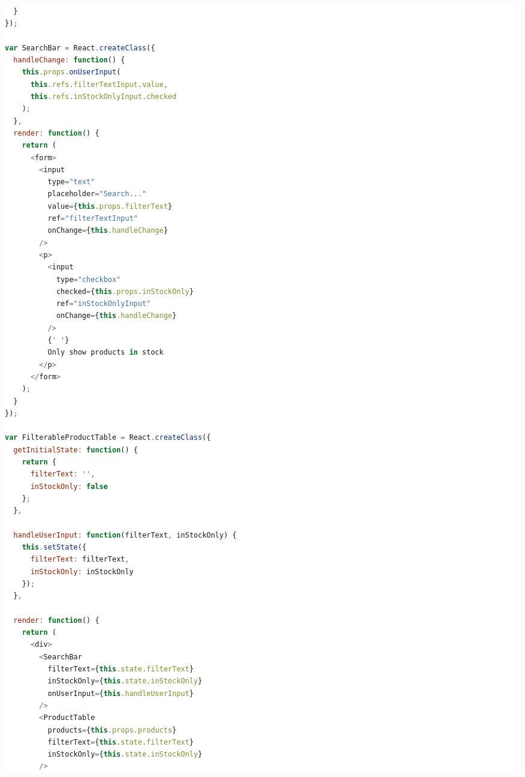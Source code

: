 ```javascript
  }
});

var SearchBar = React.createClass({
  handleChange: function() {
    this.props.onUserInput(
      this.refs.filterTextInput.value,
      this.refs.inStockOnlyInput.checked
    );
  },
  render: function() {
    return (
      <form>
        <input
          type="text"
          placeholder="Search..."
          value={this.props.filterText}
          ref="filterTextInput"
          onChange={this.handleChange}
        />
        <p>
          <input
            type="checkbox"
            checked={this.props.inStockOnly}
            ref="inStockOnlyInput"
            onChange={this.handleChange}
          />
          {' '}
          Only show products in stock
        </p>
      </form>
    );
  }
});

var FilterableProductTable = React.createClass({
  getInitialState: function() {
    return {
      filterText: '',
      inStockOnly: false
    };
  },

  handleUserInput: function(filterText, inStockOnly) {
    this.setState({
      filterText: filterText,
      inStockOnly: inStockOnly
    });
  },

  render: function() {
    return (
      <div>
        <SearchBar
          filterText={this.state.filterText}
          inStockOnly={this.state.inStockOnly}
          onUserInput={this.handleUserInput}
        />
        <ProductTable
          products={this.props.products}
          filterText={this.state.filterText}
          inStockOnly={this.state.inStockOnly}
        />
```